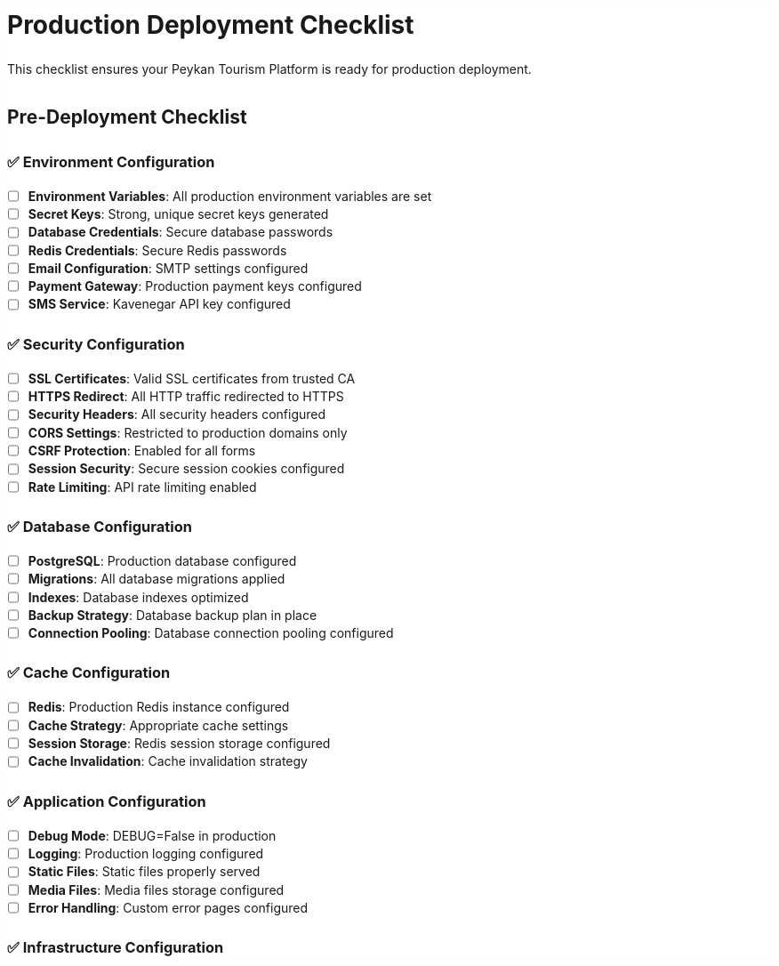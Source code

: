 # Production Deployment Checklist

This checklist ensures your Peykan Tourism Platform is ready for production deployment.

## Pre-Deployment Checklist

### ✅ Environment Configuration

- [ ] **Environment Variables**: All production environment variables are set
- [ ] **Secret Keys**: Strong, unique secret keys generated
- [ ] **Database Credentials**: Secure database passwords
- [ ] **Redis Credentials**: Secure Redis passwords
- [ ] **Email Configuration**: SMTP settings configured
- [ ] **Payment Gateway**: Production payment keys configured
- [ ] **SMS Service**: Kavenegar API key configured

### ✅ Security Configuration

- [ ] **SSL Certificates**: Valid SSL certificates from trusted CA
- [ ] **HTTPS Redirect**: All HTTP traffic redirected to HTTPS
- [ ] **Security Headers**: All security headers configured
- [ ] **CORS Settings**: Restricted to production domains only
- [ ] **CSRF Protection**: Enabled for all forms
- [ ] **Session Security**: Secure session cookies configured
- [ ] **Rate Limiting**: API rate limiting enabled

### ✅ Database Configuration

- [ ] **PostgreSQL**: Production database configured
- [ ] **Migrations**: All database migrations applied
- [ ] **Indexes**: Database indexes optimized
- [ ] **Backup Strategy**: Database backup plan in place
- [ ] **Connection Pooling**: Database connection pooling configured

### ✅ Cache Configuration

- [ ] **Redis**: Production Redis instance configured
- [ ] **Cache Strategy**: Appropriate cache settings
- [ ] **Session Storage**: Redis session storage configured
- [ ] **Cache Invalidation**: Cache invalidation strategy

### ✅ Application Configuration

- [ ] **Debug Mode**: DEBUG=False in production
- [ ] **Logging**: Production logging configured
- [ ] **Static Files**: Static files properly served
- [ ] **Media Files**: Media files storage configured
- [ ] **Error Handling**: Custom error pages configured

### ✅ Infrastructure Configuration
